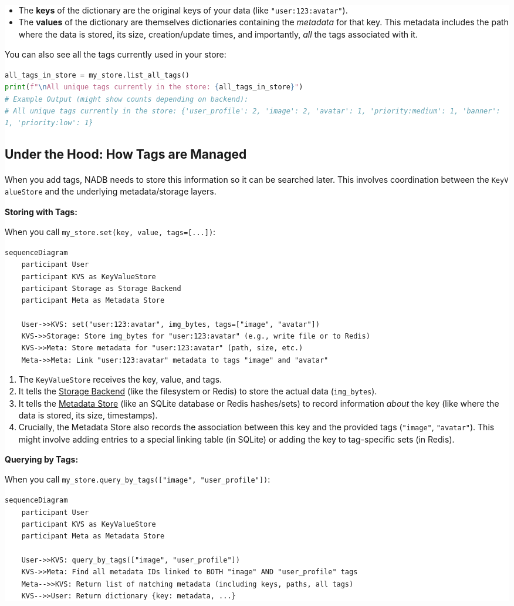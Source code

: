 *   The **keys** of the dictionary are the original keys of your data (like `"user:123:avatar"`).
*   The **values** of the dictionary are themselves dictionaries containing the *metadata* for that key. This metadata includes the path where the data is stored, its size, creation/update times, and importantly, *all* the tags associated with it.

You can also see all the tags currently used in your store:

```python
all_tags_in_store = my_store.list_all_tags()
print(f"\nAll unique tags currently in the store: {all_tags_in_store}")
# Example Output (might show counts depending on backend):
# All unique tags currently in the store: {'user_profile': 2, 'image': 2, 'avatar': 1, 'priority:medium': 1, 'banner': 1, 'priority:low': 1}
```

## Under the Hood: How Tags are Managed

When you add tags, NADB needs to store this information so it can be searched later. This involves coordination between the `KeyValueStore` and the underlying metadata/storage layers.

**Storing with Tags:**

When you call `my_store.set(key, value, tags=[...])`:

```mermaid
sequenceDiagram
    participant User
    participant KVS as KeyValueStore
    participant Storage as Storage Backend
    participant Meta as Metadata Store

    User->>KVS: set("user:123:avatar", img_bytes, tags=["image", "avatar"])
    KVS->>Storage: Store img_bytes for "user:123:avatar" (e.g., write file or to Redis)
    KVS->>Meta: Store metadata for "user:123:avatar" (path, size, etc.)
    Meta->>Meta: Link "user:123:avatar" metadata to tags "image" and "avatar"
```

1.  The `KeyValueStore` receives the key, value, and tags.
2.  It tells the [Storage Backend](05_storage_backends__filesystemstorage__redisstorage_.md) (like the filesystem or Redis) to store the actual data (`img_bytes`).
3.  It tells the [Metadata Store](08_keyvaluemetadata_.md) (like an SQLite database or Redis hashes/sets) to record information *about* the key (like where the data is stored, its size, timestamps).
4.  Crucially, the Metadata Store also records the association between this key and the provided tags (`"image"`, `"avatar"`). This might involve adding entries to a special linking table (in SQLite) or adding the key to tag-specific sets (in Redis).

**Querying by Tags:**

When you call `my_store.query_by_tags(["image", "user_profile"])`:

```mermaid
sequenceDiagram
    participant User
    participant KVS as KeyValueStore
    participant Meta as Metadata Store

    User->>KVS: query_by_tags(["image", "user_profile"])
    KVS->>Meta: Find all metadata IDs linked to BOTH "image" AND "user_profile" tags
    Meta-->>KVS: Return list of matching metadata (including keys, paths, all tags)
    KVS-->>User: Return dictionary {key: metadata, ...}
```
